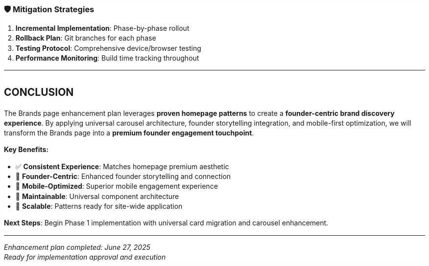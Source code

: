 ### **🛡️ Mitigation Strategies**
1. **Incremental Implementation**: Phase-by-phase rollout
2. **Rollback Plan**: Git branches for each phase
3. **Testing Protocol**: Comprehensive device/browser testing
4. **Performance Monitoring**: Build time tracking throughout

---

## CONCLUSION

The Brands page enhancement plan leverages **proven homepage patterns** to create a **founder-centric brand discovery experience**. By applying universal carousel architecture, founder storytelling integration, and mobile-first optimization, we will transform the Brands page into a **premium founder engagement touchpoint**.

**Key Benefits:**
- ✅ **Consistent Experience**: Matches homepage premium aesthetic
- 🎯 **Founder-Centric**: Enhanced founder storytelling and connection
- 📱 **Mobile-Optimized**: Superior mobile engagement experience  
- 🔧 **Maintainable**: Universal component architecture
- 🚀 **Scalable**: Patterns ready for site-wide application

**Next Steps**: Begin Phase 1 implementation with universal card migration and carousel enhancement.

---

*Enhancement plan completed: June 27, 2025*  
*Ready for implementation approval and execution*